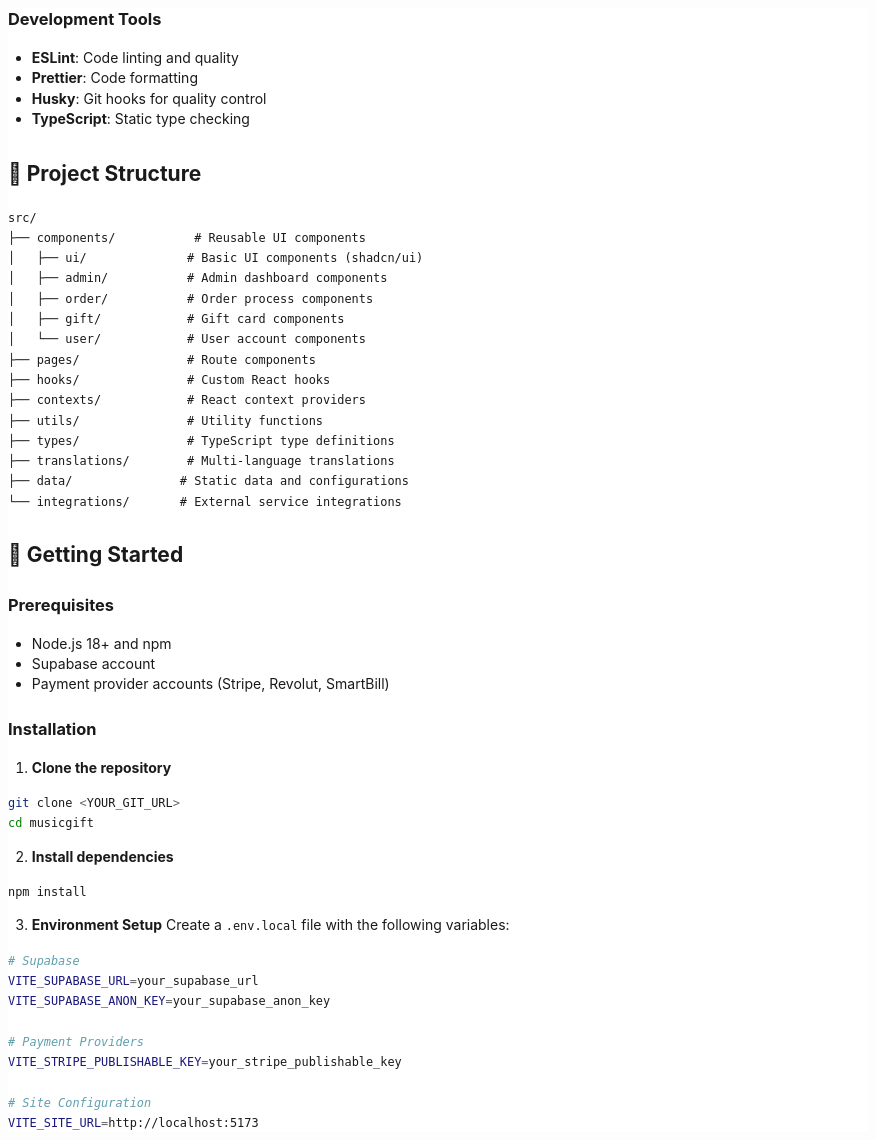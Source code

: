 ### Development Tools
- **ESLint**: Code linting and quality
- **Prettier**: Code formatting
- **Husky**: Git hooks for quality control
- **TypeScript**: Static type checking

## 📁 Project Structure

```
src/
├── components/           # Reusable UI components
│   ├── ui/              # Basic UI components (shadcn/ui)
│   ├── admin/           # Admin dashboard components
│   ├── order/           # Order process components
│   ├── gift/            # Gift card components
│   └── user/            # User account components
├── pages/               # Route components
├── hooks/               # Custom React hooks
├── contexts/            # React context providers
├── utils/               # Utility functions
├── types/               # TypeScript type definitions
├── translations/        # Multi-language translations
├── data/               # Static data and configurations
└── integrations/       # External service integrations
```

## 🚀 Getting Started

### Prerequisites
- Node.js 18+ and npm
- Supabase account
- Payment provider accounts (Stripe, Revolut, SmartBill)

### Installation

1. **Clone the repository**
```bash
git clone <YOUR_GIT_URL>
cd musicgift
```

2. **Install dependencies**
```bash
npm install
```

3. **Environment Setup**
Create a `.env.local` file with the following variables:
```bash
# Supabase
VITE_SUPABASE_URL=your_supabase_url
VITE_SUPABASE_ANON_KEY=your_supabase_anon_key

# Payment Providers
VITE_STRIPE_PUBLISHABLE_KEY=your_stripe_publishable_key

# Site Configuration
VITE_SITE_URL=http://localhost:5173
```
